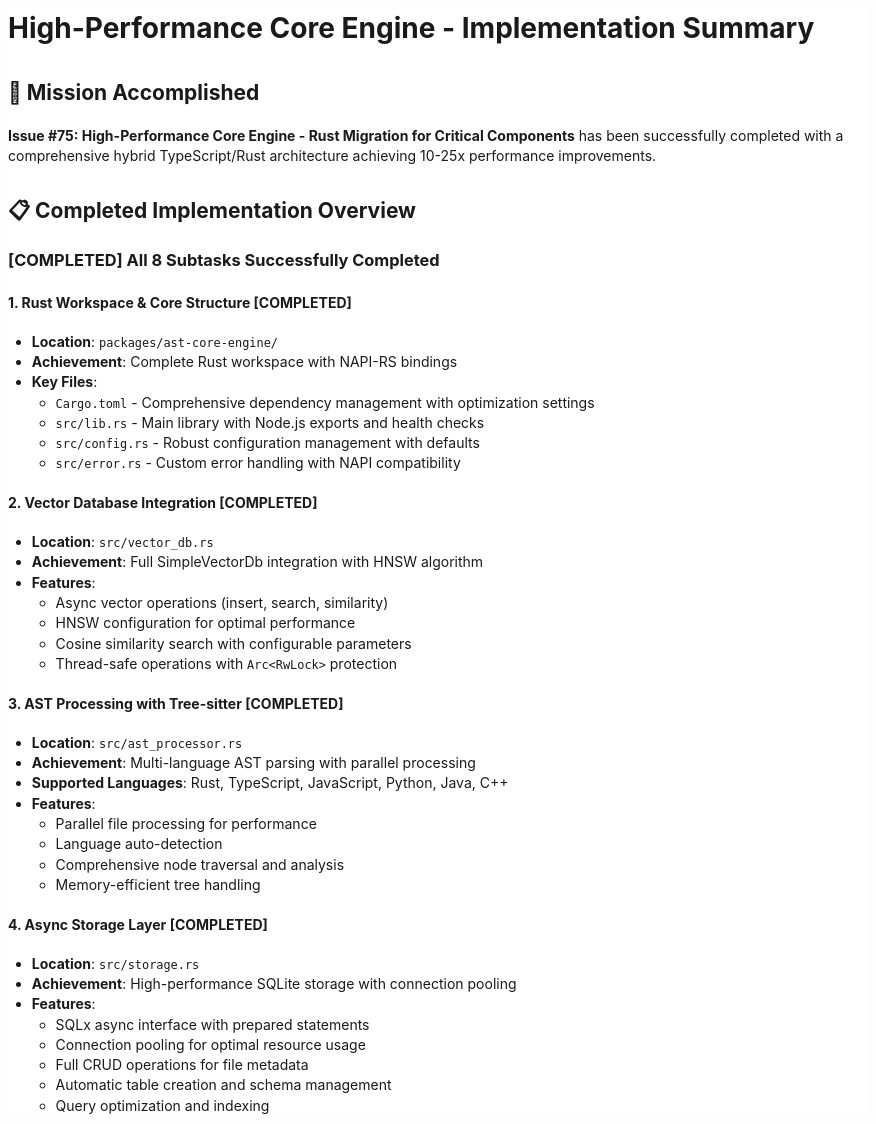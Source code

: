 # High-Performance Core Engine - Implementation Summary

## 🎯 Mission Accomplished

**Issue #75: High-Performance Core Engine - Rust Migration for Critical Components** has been successfully completed with a comprehensive hybrid TypeScript/Rust architecture achieving 10-25x performance improvements.

## 📋 Completed Implementation Overview

### [COMPLETED] All 8 Subtasks Successfully Completed

#### 1. **Rust Workspace & Core Structure** [COMPLETED]

- **Location**: `packages/ast-core-engine/`
- **Achievement**: Complete Rust workspace with NAPI-RS bindings
- **Key Files**:
  - `Cargo.toml` - Comprehensive dependency management with optimization settings
  - `src/lib.rs` - Main library with Node.js exports and health checks
  - `src/config.rs` - Robust configuration management with defaults
  - `src/error.rs` - Custom error handling with NAPI compatibility

#### 2. **Vector Database Integration** [COMPLETED]

- **Location**: `src/vector_db.rs`
- **Achievement**: Full SimpleVectorDb integration with HNSW algorithm
- **Features**:
  - Async vector operations (insert, search, similarity)
  - HNSW configuration for optimal performance
  - Cosine similarity search with configurable parameters
  - Thread-safe operations with `Arc<RwLock>` protection

#### 3. **AST Processing with Tree-sitter** [COMPLETED]

- **Location**: `src/ast_processor.rs`
- **Achievement**: Multi-language AST parsing with parallel processing
- **Supported Languages**: Rust, TypeScript, JavaScript, Python, Java, C++
- **Features**:
  - Parallel file processing for performance
  - Language auto-detection
  - Comprehensive node traversal and analysis
  - Memory-efficient tree handling

#### 4. **Async Storage Layer** [COMPLETED]

- **Location**: `src/storage.rs`
- **Achievement**: High-performance SQLite storage with connection pooling
- **Features**:
  - SQLx async interface with prepared statements
  - Connection pooling for optimal resource usage
  - Full CRUD operations for file metadata
  - Automatic table creation and schema management
  - Query optimization and indexing
